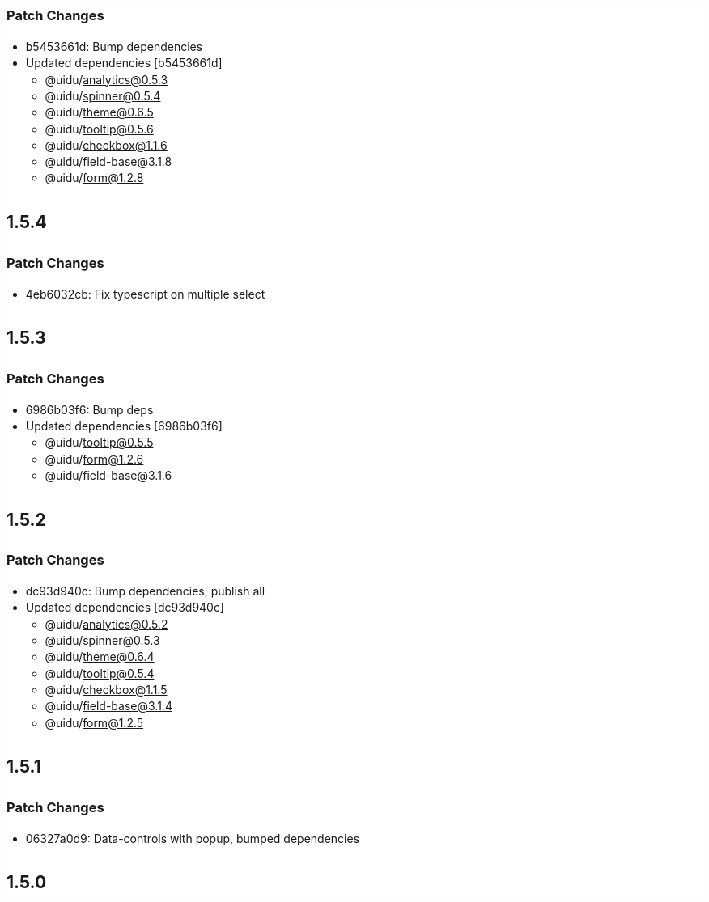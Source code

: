 ### Patch Changes

- b5453661d: Bump dependencies
- Updated dependencies [b5453661d]
  - @uidu/analytics@0.5.3
  - @uidu/spinner@0.5.4
  - @uidu/theme@0.6.5
  - @uidu/tooltip@0.5.6
  - @uidu/checkbox@1.1.6
  - @uidu/field-base@3.1.8
  - @uidu/form@1.2.8

## 1.5.4

### Patch Changes

- 4eb6032cb: Fix typescript on multiple select

## 1.5.3

### Patch Changes

- 6986b03f6: Bump deps
- Updated dependencies [6986b03f6]
  - @uidu/tooltip@0.5.5
  - @uidu/form@1.2.6
  - @uidu/field-base@3.1.6

## 1.5.2

### Patch Changes

- dc93d940c: Bump dependencies, publish all
- Updated dependencies [dc93d940c]
  - @uidu/analytics@0.5.2
  - @uidu/spinner@0.5.3
  - @uidu/theme@0.6.4
  - @uidu/tooltip@0.5.4
  - @uidu/checkbox@1.1.5
  - @uidu/field-base@3.1.4
  - @uidu/form@1.2.5

## 1.5.1

### Patch Changes

- 06327a0d9: Data-controls with popup, bumped dependencies

## 1.5.0
